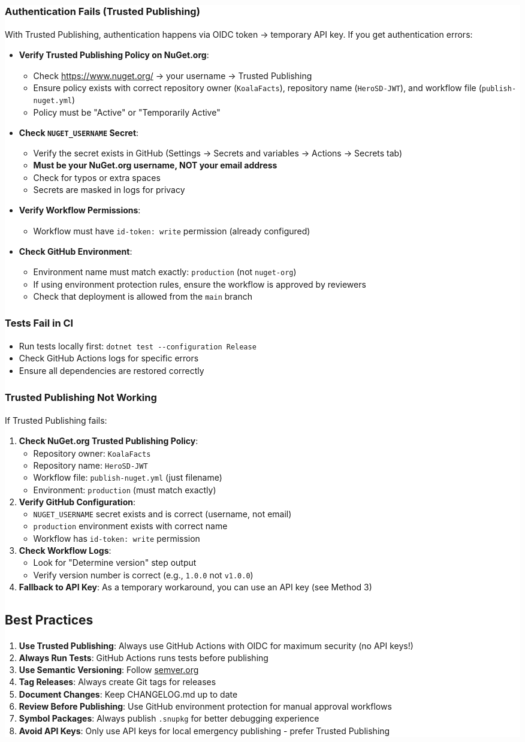 ### Authentication Fails (Trusted Publishing)

With Trusted Publishing, authentication happens via OIDC token → temporary API key. If you get authentication errors:

- **Verify Trusted Publishing Policy on NuGet.org**:
  - Check https://www.nuget.org/ → your username → Trusted Publishing
  - Ensure policy exists with correct repository owner (`KoalaFacts`), repository name (`HeroSD-JWT`), and workflow file (`publish-nuget.yml`)
  - Policy must be "Active" or "Temporarily Active"

- **Check `NUGET_USERNAME` Secret**:
  - Verify the secret exists in GitHub (Settings → Secrets and variables → Actions → Secrets tab)
  - **Must be your NuGet.org username, NOT your email address**
  - Check for typos or extra spaces
  - Secrets are masked in logs for privacy

- **Verify Workflow Permissions**:
  - Workflow must have `id-token: write` permission (already configured)

- **Check GitHub Environment**:
  - Environment name must match exactly: `production` (not `nuget-org`)
  - If using environment protection rules, ensure the workflow is approved by reviewers
  - Check that deployment is allowed from the `main` branch

### Tests Fail in CI

- Run tests locally first: `dotnet test --configuration Release`
- Check GitHub Actions logs for specific errors
- Ensure all dependencies are restored correctly

### Trusted Publishing Not Working

If Trusted Publishing fails:

1. **Check NuGet.org Trusted Publishing Policy**:
   - Repository owner: `KoalaFacts`
   - Repository name: `HeroSD-JWT`
   - Workflow file: `publish-nuget.yml` (just filename)
   - Environment: `production` (must match exactly)
2. **Verify GitHub Configuration**:
   - `NUGET_USERNAME` secret exists and is correct (username, not email)
   - `production` environment exists with correct name
   - Workflow has `id-token: write` permission
3. **Check Workflow Logs**:
   - Look for "Determine version" step output
   - Verify version number is correct (e.g., `1.0.0` not `v1.0.0`)
4. **Fallback to API Key**: As a temporary workaround, you can use an API key (see Method 3)

## Best Practices

1. **Use Trusted Publishing**: Always use GitHub Actions with OIDC for maximum security (no API keys!)
2. **Always Run Tests**: GitHub Actions runs tests before publishing
3. **Use Semantic Versioning**: Follow [semver.org](https://semver.org/)
4. **Tag Releases**: Always create Git tags for releases
5. **Document Changes**: Keep CHANGELOG.md up to date
6. **Review Before Publishing**: Use GitHub environment protection for manual approval workflows
7. **Symbol Packages**: Always publish `.snupkg` for better debugging experience
8. **Avoid API Keys**: Only use API keys for local emergency publishing - prefer Trusted Publishing
